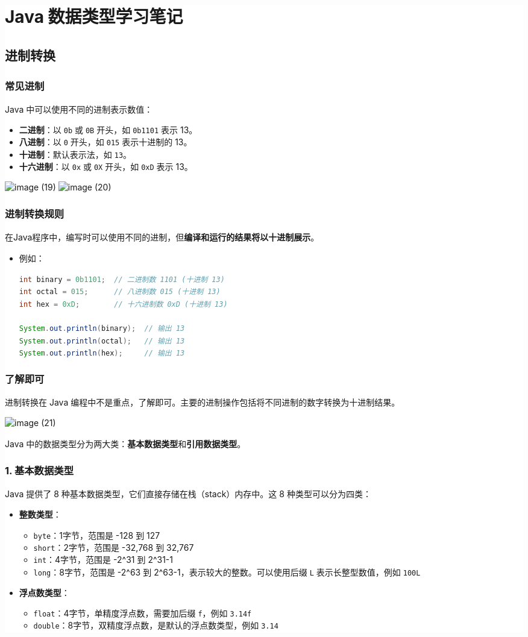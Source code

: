 # Java 数据类型学习笔记

## 进制转换

### 常见进制

Java 中可以使用不同的进制表示数值：

- **二进制**：以 `0b` 或 `0B` 开头，如 `0b1101` 表示 13。
- **八进制**：以 `0` 开头，如 `015` 表示十进制的 13。
- **十进制**：默认表示法，如 `13`。
- **十六进制**：以 `0x` 或 `0X` 开头，如 `0xD` 表示 13。

![image (19)](https://github.com/user-attachments/assets/7044bf5f-5fa1-4f54-b820-6c8f6a08f201)
![image (20)](https://github.com/user-attachments/assets/72e7c261-f0f3-4bd1-bea5-58ec50af74ab)


### 进制转换规则

在Java程序中，编写时可以使用不同的进制，但**编译和运行的结果将以十进制展示**。

- 例如：
    ```java
    int binary = 0b1101;  // 二进制数 1101 (十进制 13)
    int octal = 015;      // 八进制数 015 (十进制 13)
    int hex = 0xD;        // 十六进制数 0xD (十进制 13)

    System.out.println(binary);  // 输出 13
    System.out.println(octal);   // 输出 13
    System.out.println(hex);     // 输出 13
    ```

### 了解即可

进制转换在 Java 编程中不是重点，了解即可。主要的进制操作包括将不同进制的数字转换为十进制结果。

![image (21)](https://github.com/user-attachments/assets/622d41f1-343e-44b9-98af-cc147e172cc3)

Java 中的数据类型分为两大类：**基本数据类型**和**引用数据类型**。

### 1. 基本数据类型
Java 提供了 8 种基本数据类型，它们直接存储在栈（stack）内存中。这 8 种类型可以分为四类：

- **整数类型**：
  - `byte`：1字节，范围是 -128 到 127
  - `short`：2字节，范围是 -32,768 到 32,767
  - `int`：4字节，范围是 -2^31 到 2^31-1
  - `long`：8字节，范围是 -2^63 到 2^63-1，表示较大的整数。可以使用后缀 `L` 表示长整型数值，例如 `100L`

- **浮点数类型**：
  - `float`：4字节，单精度浮点数，需要加后缀 `f`，例如 `3.14f`
  - `double`：8字节，双精度浮点数，是默认的浮点数类型，例如 `3.14`
